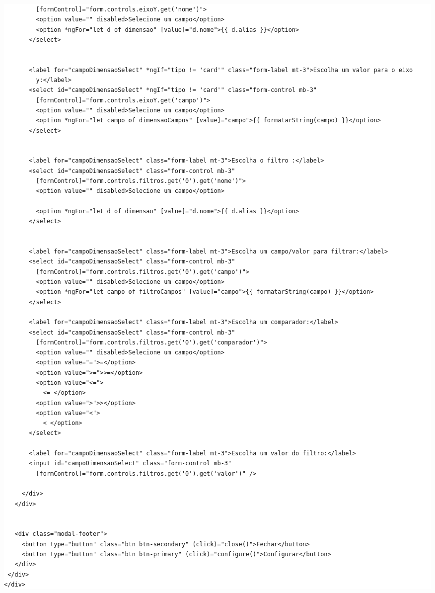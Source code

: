  ```
          [formControl]="form.controls.eixoY.get('nome')">
          <option value="" disabled>Selecione um campo</option>
          <option *ngFor="let d of dimensao" [value]="d.nome">{{ d.alias }}</option>
        </select>


        <label for="campoDimensaoSelect" *ngIf="tipo != 'card'" class="form-label mt-3">Escolha um valor para o eixo
          y:</label>
        <select id="campoDimensaoSelect" *ngIf="tipo != 'card'" class="form-control mb-3"
          [formControl]="form.controls.eixoY.get('campo')">
          <option value="" disabled>Selecione um campo</option>
          <option *ngFor="let campo of dimensaoCampos" [value]="campo">{{ formatarString(campo) }}</option>
        </select>


        <label for="campoDimensaoSelect" class="form-label mt-3">Escolha o filtro :</label>
        <select id="campoDimensaoSelect" class="form-control mb-3"
          [formControl]="form.controls.filtros.get('0').get('nome')">
          <option value="" disabled>Selecione um campo</option>

          <option *ngFor="let d of dimensao" [value]="d.nome">{{ d.alias }}</option>
        </select>


        <label for="campoDimensaoSelect" class="form-label mt-3">Escolha um campo/valor para filtrar:</label>
        <select id="campoDimensaoSelect" class="form-control mb-3"
          [formControl]="form.controls.filtros.get('0').get('campo')">
          <option value="" disabled>Selecione um campo</option>
          <option *ngFor="let campo of filtroCampos" [value]="campo">{{ formatarString(campo) }}</option>
        </select>

        <label for="campoDimensaoSelect" class="form-label mt-3">Escolha um comparador:</label>
        <select id="campoDimensaoSelect" class="form-control mb-3"
          [formControl]="form.controls.filtros.get('0').get('comparador')">
          <option value="" disabled>Selecione um campo</option>
          <option value="=">=</option>
          <option value=">=">>=</option>
          <option value="<=">
            <= </option>
          <option value=">">></option>
          <option value="<">
            < </option>
        </select>

        <label for="campoDimensaoSelect" class="form-label mt-3">Escolha um valor do filtro:</label>
        <input id="campoDimensaoSelect" class="form-control mb-3"
          [formControl]="form.controls.filtros.get('0').get('valor')" />

      </div>
    </div>


    <div class="modal-footer">
      <button type="button" class="btn btn-secondary" (click)="close()">Fechar</button>
      <button type="button" class="btn btn-primary" (click)="configure()">Configurar</button>
    </div>
  </div>
</div>
 ```